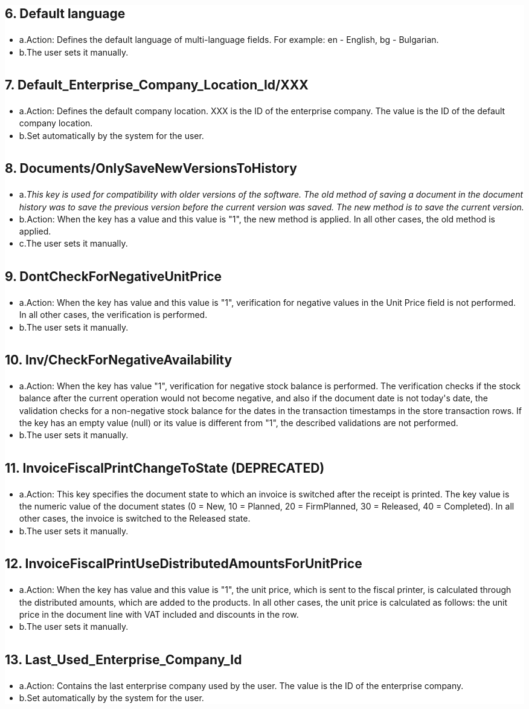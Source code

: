 ## 6. Default language
- a.Action: Defines the default language of multi-language fields. For example: en - English, bg - Bulgarian.
- b.The user sets it manually.

## 7. Default_Enterprise_Company_Location_Id/XXX
- a.Action: Defines the default company location. XXX is the ID of the enterprise company. The value is the ID of the default company location.
- b.Set automatically by the system for the user.

## 8. Documents/OnlySaveNewVersionsToHistory
- a.*This key is used for compatibility with older versions of the software. The old method of saving a document in the document history was to save the previous version before the current version was saved. The new method is to save the current version.*
- b.Action: When the key has a value and this value is "1", the new method is applied. In all other cases, the old method is applied.
- c.The user sets it manually.

## 9. DontCheckForNegativeUnitPrice
- a.Action: When the key has value and this value is "1", verification for negative values in the Unit Price field is not performed. In all other cases, the verification is performed. 
- b.The user sets it manually.

## 10. Inv/CheckForNegativeAvailability
- a.Action: When the key has value "1", verification for negative stock balance is performed. The verification checks if the stock balance after the current operation would not become negative, and also if the document date is not today's date, the validation checks for a non-negative stock balance for the dates in the transaction timestamps in the store transaction rows. If the key has an empty value (null) or its value is different from "1", the described validations are not performed.
- b.The user sets it manually.

## 11. InvoiceFiscalPrintChangeToState (DEPRECATED)
- a.Action: This key specifies the document state to which an invoice is switched after the receipt is printed. The key value is the numeric value of the document states (0 = New, 10 = Planned, 20 = FirmPlanned, 30 = Released, 40 = Completed). In all other cases, the invoice is switched to the Released state.
- b.The user sets it manually.

## 12. InvoiceFiscalPrintUseDistributedAmountsForUnitPrice
- a.Action: When the key has value and this value is "1", the unit price, which is sent to the fiscal printer, is calculated through the distributed amounts, which are added to the products. In all other cases, the unit price is calculated as follows: the unit price in the document line with VAT included and discounts in the row.
- b.The user sets it manually.

## 13. Last_Used_Enterprise_Company_Id
- a.Action: Contains the last enterprise company used by the user. The value is the ID of the enterprise company.
- b.Set automatically by the system for the user.
